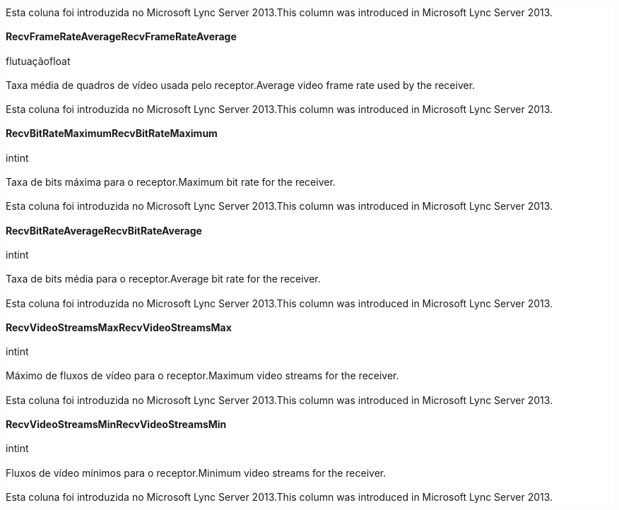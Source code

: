 <p><span data-ttu-id="e123e-348">Esta coluna foi introduzida no Microsoft Lync Server 2013.</span><span class="sxs-lookup"><span data-stu-id="e123e-348">This column was introduced in Microsoft Lync Server 2013.</span></span></p></td>
</tr>
<tr class="even">
<td><p><span data-ttu-id="e123e-349"><strong>RecvFrameRateAverage</strong></span><span class="sxs-lookup"><span data-stu-id="e123e-349"><strong>RecvFrameRateAverage</strong></span></span></p></td>
<td><p><span data-ttu-id="e123e-350">flutuação</span><span class="sxs-lookup"><span data-stu-id="e123e-350">float</span></span></p></td>
<td></td>
<td><p><span data-ttu-id="e123e-351">Taxa média de quadros de vídeo usada pelo receptor.</span><span class="sxs-lookup"><span data-stu-id="e123e-351">Average video frame rate used by the receiver.</span></span></p>
<p><span data-ttu-id="e123e-352">Esta coluna foi introduzida no Microsoft Lync Server 2013.</span><span class="sxs-lookup"><span data-stu-id="e123e-352">This column was introduced in Microsoft Lync Server 2013.</span></span></p></td>
</tr>
<tr class="odd">
<td><p><span data-ttu-id="e123e-353"><strong>RecvBitRateMaximum</strong></span><span class="sxs-lookup"><span data-stu-id="e123e-353"><strong>RecvBitRateMaximum</strong></span></span></p></td>
<td><p><span data-ttu-id="e123e-354">int</span><span class="sxs-lookup"><span data-stu-id="e123e-354">int</span></span></p></td>
<td></td>
<td><p><span data-ttu-id="e123e-355">Taxa de bits máxima para o receptor.</span><span class="sxs-lookup"><span data-stu-id="e123e-355">Maximum bit rate for the receiver.</span></span></p>
<p><span data-ttu-id="e123e-356">Esta coluna foi introduzida no Microsoft Lync Server 2013.</span><span class="sxs-lookup"><span data-stu-id="e123e-356">This column was introduced in Microsoft Lync Server 2013.</span></span></p></td>
</tr>
<tr class="even">
<td><p><span data-ttu-id="e123e-357"><strong>RecvBitRateAverage</strong></span><span class="sxs-lookup"><span data-stu-id="e123e-357"><strong>RecvBitRateAverage</strong></span></span></p></td>
<td><p><span data-ttu-id="e123e-358">int</span><span class="sxs-lookup"><span data-stu-id="e123e-358">int</span></span></p></td>
<td></td>
<td><p><span data-ttu-id="e123e-359">Taxa de bits média para o receptor.</span><span class="sxs-lookup"><span data-stu-id="e123e-359">Average bit rate for the receiver.</span></span></p>
<p><span data-ttu-id="e123e-360">Esta coluna foi introduzida no Microsoft Lync Server 2013.</span><span class="sxs-lookup"><span data-stu-id="e123e-360">This column was introduced in Microsoft Lync Server 2013.</span></span></p></td>
</tr>
<tr class="odd">
<td><p><span data-ttu-id="e123e-361"><strong>RecvVideoStreamsMax</strong></span><span class="sxs-lookup"><span data-stu-id="e123e-361"><strong>RecvVideoStreamsMax</strong></span></span></p></td>
<td><p><span data-ttu-id="e123e-362">int</span><span class="sxs-lookup"><span data-stu-id="e123e-362">int</span></span></p></td>
<td></td>
<td><p><span data-ttu-id="e123e-363">Máximo de fluxos de vídeo para o receptor.</span><span class="sxs-lookup"><span data-stu-id="e123e-363">Maximum video streams for the receiver.</span></span></p>
<p><span data-ttu-id="e123e-364">Esta coluna foi introduzida no Microsoft Lync Server 2013.</span><span class="sxs-lookup"><span data-stu-id="e123e-364">This column was introduced in Microsoft Lync Server 2013.</span></span></p></td>
</tr>
<tr class="even">
<td><p><span data-ttu-id="e123e-365"><strong>RecvVideoStreamsMin</strong></span><span class="sxs-lookup"><span data-stu-id="e123e-365"><strong>RecvVideoStreamsMin</strong></span></span></p></td>
<td><p><span data-ttu-id="e123e-366">int</span><span class="sxs-lookup"><span data-stu-id="e123e-366">int</span></span></p></td>
<td></td>
<td><p><span data-ttu-id="e123e-367">Fluxos de vídeo mínimos para o receptor.</span><span class="sxs-lookup"><span data-stu-id="e123e-367">Minimum video streams for the receiver.</span></span></p>
<p><span data-ttu-id="e123e-368">Esta coluna foi introduzida no Microsoft Lync Server 2013.</span><span class="sxs-lookup"><span data-stu-id="e123e-368">This column was introduced in Microsoft Lync Server 2013.</span></span></p></td>
